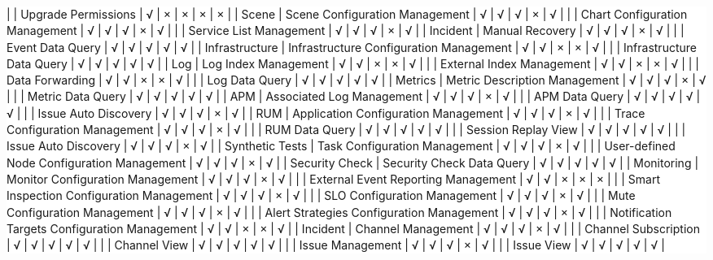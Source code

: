 |                               | Upgrade Permissions                   | √     | ×            | ×        | ×         | ×           |
| Scene                         | Scene Configuration Management        | √     | √            | √        | ×         | √           |
|                               | Chart Configuration Management        | √     | √            | √        | ×         | √           |
|                               | Service List Management               | √     | √            | √        | ×         | √           |
| Incident                      | Manual Recovery                       | √     | √            | √        | ×         | √           |
|                               | Event Data Query                      | √     | √            | √        | √         | √           |
| Infrastructure                | Infrastructure Configuration Management | √     | √            | ×        | ×         | √           |
|                               | Infrastructure Data Query             | √     | √            | √        | √         | √           |
| Log                           | Log Index Management                  | √     | √            | ×        | ×         | √           |
|                               | External Index Management             | √     | √            | ×        | ×         | √           |
|                               | Data Forwarding                       | √     | √            | ×        | ×         | √           |
|                               | Log Data Query                        | √     | √            | √        | √         | √           |
| Metrics                       | Metric Description Management         | √     | √            | √        | ×         | √           |
|                               | Metric Data Query                     | √     | √            | √        | √         | √           |
| APM                           | Associated Log Management             | √     | √            | √        | ×         | √           |
|                               | APM Data Query                        | √     | √            | √        | √         | √           |
|                               | Issue Auto Discovery                  | √     | √            | √        | ×         | √           |
| RUM                           | Application Configuration Management  | √     | √            | √        | ×         | √           |
|                               | Trace Configuration Management        | √     | √            | √        | ×         | √           |
|                               | RUM Data Query                        | √     | √            | √        | √         | √           |
|                               | Session Replay View                   | √     | √            | √        | √         | √           |
|                               | Issue Auto Discovery                  | √     | √            | √        | ×         | √           |
| Synthetic Tests               | Task Configuration Management         | √     | √            | √        | ×         | √           |
|                               | User-defined Node Configuration Management | √     | √            | √        | ×         | √           |
| Security Check                | Security Check Data Query             | √     | √            | √        | √         | √           |
| Monitoring                    | Monitor Configuration Management      | √     | √            | √        | ×         | √           |
|                               | External Event Reporting Management   | √     | √            | ×        | ×         | ×           |
|                               | Smart Inspection Configuration Management | √     | √            | √        | ×         | √           |
|                               | SLO Configuration Management          | √     | √            | √        | ×         | √           |
|                               | Mute Configuration Management         | √     | √            | √        | ×         | √           |
|                               | Alert Strategies Configuration Management | √     | √            | √        | ×         | √           |
|                               | Notification Targets Configuration Management | √     | √            | ×        | ×         | √           |
| Incident                      | Channel Management                    | √     | √            | √        | ×         | √           |
|                               | Channel Subscription                  | √     | √            | √        | √         | √           |
|                               | Channel View                          | √     | √            | √        | √         | √           |
|                               | Issue Management                      | √     | √            | √        | ×         | √           |
|                               | Issue View                            | √     | √            | √        | √         | √           |